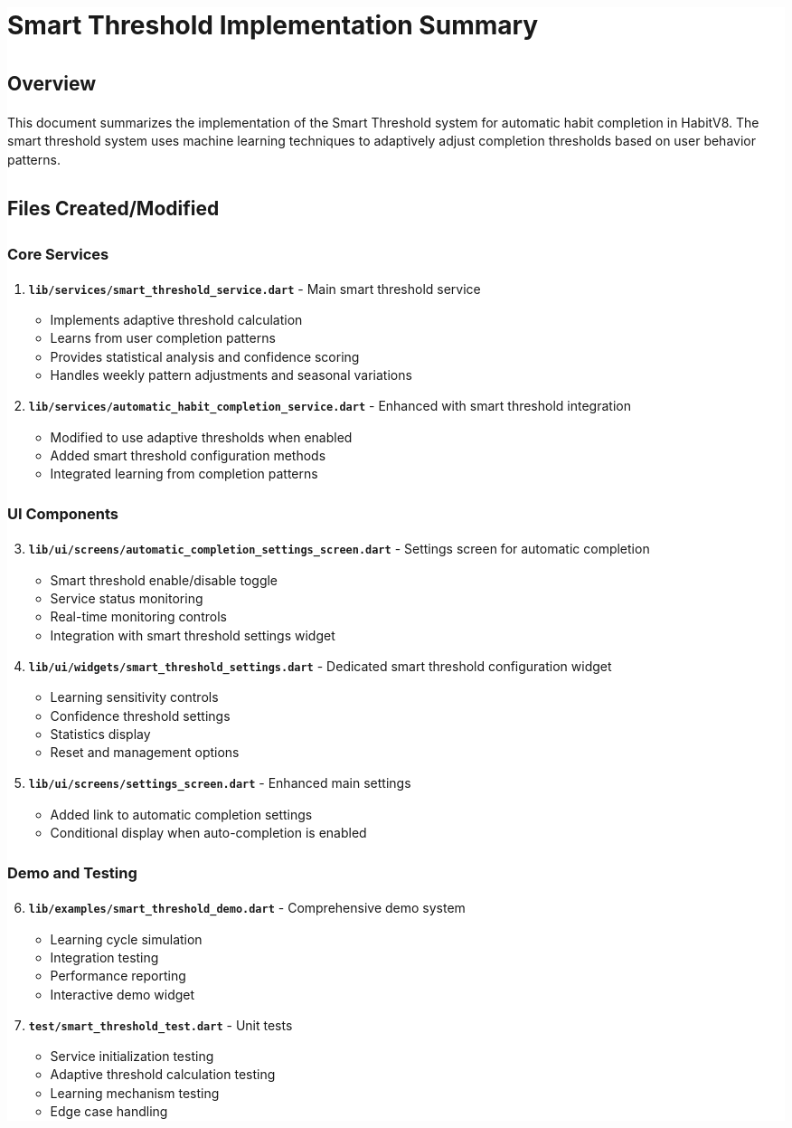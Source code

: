 # Smart Threshold Implementation Summary

## Overview
This document summarizes the implementation of the Smart Threshold system for automatic habit completion in HabitV8. The smart threshold system uses machine learning techniques to adaptively adjust completion thresholds based on user behavior patterns.

## Files Created/Modified

### Core Services
1. **`lib/services/smart_threshold_service.dart`** - Main smart threshold service
   - Implements adaptive threshold calculation
   - Learns from user completion patterns
   - Provides statistical analysis and confidence scoring
   - Handles weekly pattern adjustments and seasonal variations

2. **`lib/services/automatic_habit_completion_service.dart`** - Enhanced with smart threshold integration
   - Modified to use adaptive thresholds when enabled
   - Added smart threshold configuration methods
   - Integrated learning from completion patterns

### UI Components
3. **`lib/ui/screens/automatic_completion_settings_screen.dart`** - Settings screen for automatic completion
   - Smart threshold enable/disable toggle
   - Service status monitoring
   - Real-time monitoring controls
   - Integration with smart threshold settings widget

4. **`lib/ui/widgets/smart_threshold_settings.dart`** - Dedicated smart threshold configuration widget
   - Learning sensitivity controls
   - Confidence threshold settings
   - Statistics display
   - Reset and management options

5. **`lib/ui/screens/settings_screen.dart`** - Enhanced main settings
   - Added link to automatic completion settings
   - Conditional display when auto-completion is enabled

### Demo and Testing
6. **`lib/examples/smart_threshold_demo.dart`** - Comprehensive demo system
   - Learning cycle simulation
   - Integration testing
   - Performance reporting
   - Interactive demo widget

7. **`test/smart_threshold_test.dart`** - Unit tests
   - Service initialization testing
   - Adaptive threshold calculation testing
   - Learning mechanism testing
   - Edge case handling
